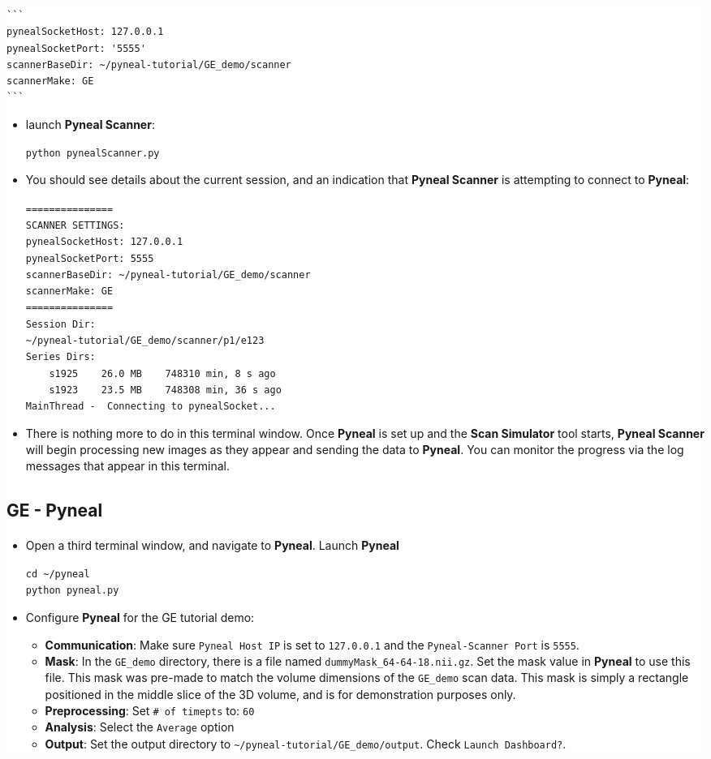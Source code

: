 	```
	pynealSocketHost: 127.0.0.1
	pynealSocketPort: '5555'
	scannerBaseDir: ~/pyneal-tutorial/GE_demo/scanner
	scannerMake: GE
	```
	
* launch **Pyneal Scanner**:

	```
	python pynealScanner.py
	```
	
* You should see details about the current session, and an indication that **Pyneal Scanner** is attempting to connect to **Pyneal**:

	```
	===============
	SCANNER SETTINGS:
	pynealSocketHost: 127.0.0.1
	pynealSocketPort: 5555
	scannerBaseDir: ~/pyneal-tutorial/GE_demo/scanner
	scannerMake: GE
	===============
	Session Dir:
	~/pyneal-tutorial/GE_demo/scanner/p1/e123
	Series Dirs:
	    s1925	 26.0 MB	748310 min, 8 s ago
	    s1923	 23.5 MB	748308 min, 36 s ago
	MainThread -  Connecting to pynealSocket...
	```
	
* There is nothing more to do in this terminal window. Once **Pyneal** is set up and the **Scan Simulator** tool starts, **Pyneal Scanner** will begin processing new images as they appear and sending the data to **Pyneal**. You can monitor the progress via the log messages that appear in this terminal. 

## GE - Pyneal

* Open a third terminal window, and navigate to **Pyneal**. Launch **Pyneal**

	```
	cd ~/pyneal
	python pyneal.py
	```
	
* Configure **Pyneal** for the GE tutorial demo:
	* **Communication**: Make sure `Pyneal Host IP` is set to `127.0.0.1` and the `Pyneal-Scanner Port` is `5555`. 
	* **Mask**: In the `GE_demo` directory, there is a file named `dummyMask_64-64-18.nii.gz`. Set the mask value in **Pyneal** to use this file. This mask was pre-made to match the volume dimensions of the `GE_demo` scan data. This mask is simply a rectangle positioned in the middle slice of the 3D volume, and is for demonstration purposes only. 
	* **Preprocessing**: Set `# of timepts` to: `60`
	* **Analysis**: Select the `Average` option
	* **Output**: Set the output directory to `~/pyneal-tutorial/GE_demo/output`. Check `Launch Dashboard?`. 
